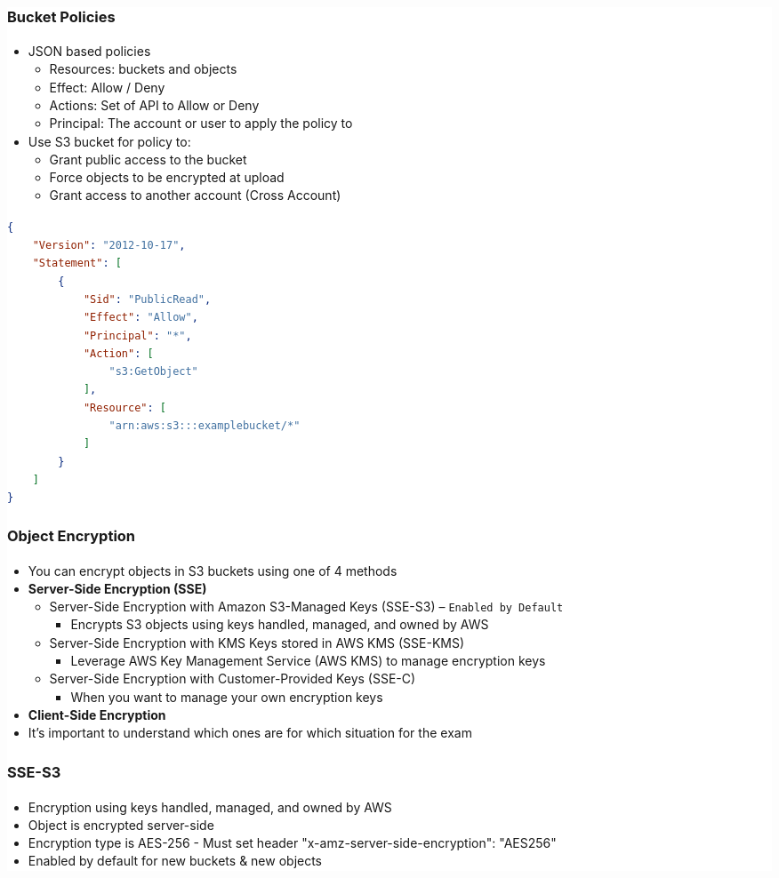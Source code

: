 ### Bucket Policies

- JSON based policies 
    - Resources: buckets and objects 
    - Effect: Allow / Deny 
    - Actions: Set of API to Allow or Deny 
    - Principal: The account or user to apply the policy to
- Use S3 bucket for policy to: 
    - Grant public access to the bucket 
    - Force objects to be encrypted at upload 
    - Grant access to another account (Cross Account)

```json
{
    "Version": "2012-10-17",
    "Statement": [
        {
            "Sid": "PublicRead",
            "Effect": "Allow",
            "Principal": "*",
            "Action": [
                "s3:GetObject"
            ],
            "Resource": [
                "arn:aws:s3:::examplebucket/*"
            ]
        }
    ]
}
```

### Object Encryption

- You can encrypt objects in S3 buckets using one of 4 methods
- **Server-Side Encryption (SSE)**
    - Server-Side Encryption with Amazon S3-Managed Keys (SSE-S3) – `Enabled by Default`
        - Encrypts S3 objects using keys handled, managed, and owned by AWS
    - Server-Side Encryption with KMS Keys stored in AWS KMS (SSE-KMS)
        - Leverage AWS Key Management Service (AWS KMS) to manage encryption keys
    - Server-Side Encryption with Customer-Provided Keys (SSE-C)
        - When you want to manage your own encryption keys
- **Client-Side Encryption**
- It’s important to understand which ones are for which situation for the exam

### SSE-S3

- Encryption using keys handled, managed, and owned by AWS 
- Object is encrypted server-side 
- Encryption type is AES-256 - Must set header "x-amz-server-side-encryption": "AES256" 
- Enabled by default for new buckets & new objects
